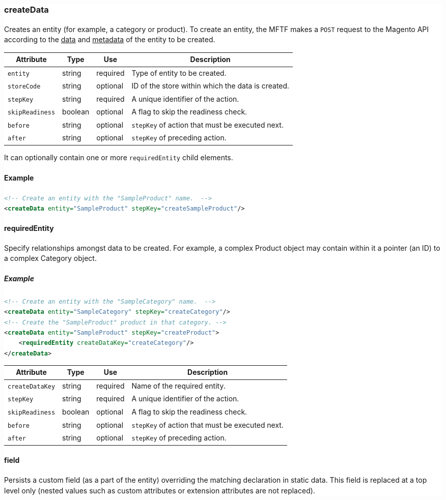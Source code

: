 ### createData

Creates an entity (for example, a category or product).
To create an entity, the MFTF makes a `POST` request to the Magento API according to the [data](../data.html) and [metadata](../metadata.html) of the entity to be created.

Attribute|Type|Use|Description
---|---|---|---
`entity`|string|required| Type of entity to be created.
`storeCode`|string|optional| ID of the store within which the data is created.
`stepKey`|string|required| A unique identifier of the action.
`skipReadiness`|boolean|optional| A flag to skip the readiness check.
`before`|string|optional| `stepKey` of action that must be executed next.
`after`|string|optional| `stepKey` of preceding action.

It can optionally contain one or more `requiredEntity` child elements.

#### Example

```xml
<!-- Create an entity with the "SampleProduct" name.  -->
<createData entity="SampleProduct" stepKey="createSampleProduct"/>
```

#### requiredEntity

Specify relationships amongst data to be created.
For example, a complex Product object may contain within it a pointer (an ID) to a complex Category object.

##### Example

```xml
<!-- Create an entity with the "SampleCategory" name.  -->
<createData entity="SampleCategory" stepKey="createCategory"/>
<!-- Create the "SampleProduct" product in that category. -->
<createData entity="SampleProduct" stepKey="createProduct">
    <requiredEntity createDataKey="createCategory"/>
</createData>
```

Attribute|Type|Use|Description
---|---|---|---
`createDataKey`|string|required| Name of the required entity.
`stepKey`|string|required| A unique identifier of the action.
`skipReadiness`|boolean|optional| A flag to skip the readiness check.
`before`|string|optional| `stepKey` of action that must be executed next.
`after`|string|optional| `stepKey` of preceding action.

#### field

Persists a custom field (as a part of the entity) overriding the matching declaration in static data.
This field is replaced at a top level only (nested values such as custom attributes or extension attributes are not replaced).

